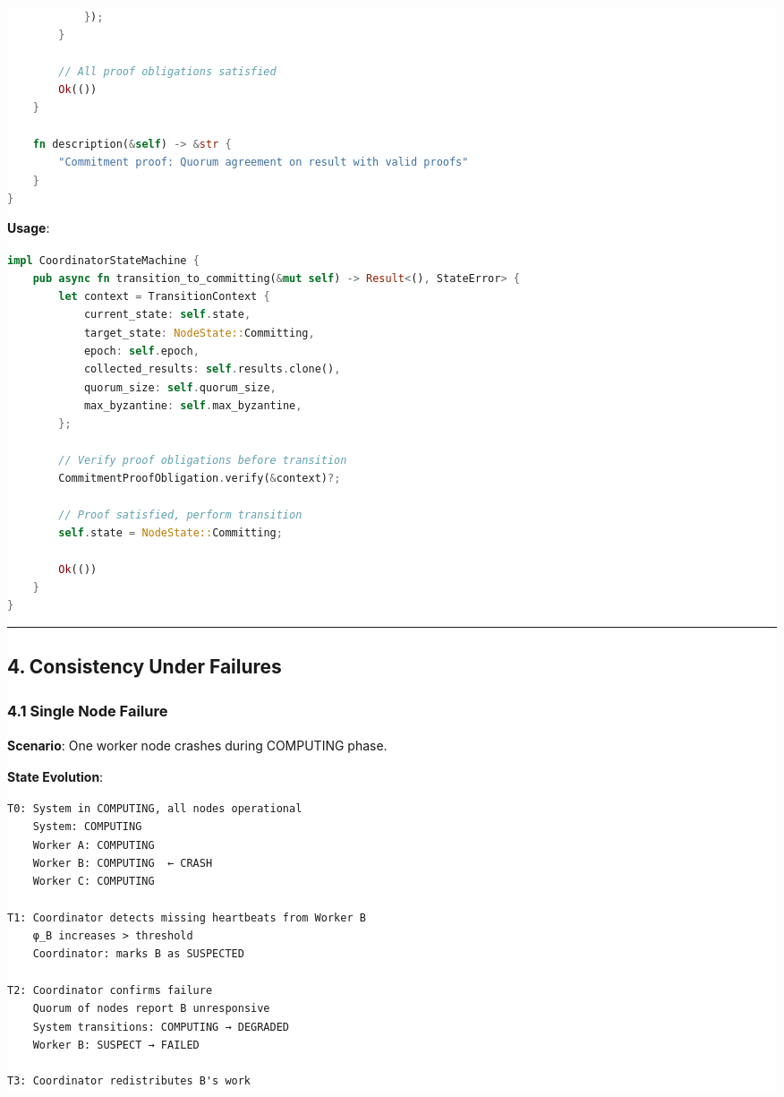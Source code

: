 ```rust
            });
        }

        // All proof obligations satisfied
        Ok(())
    }

    fn description(&self) -> &str {
        "Commitment proof: Quorum agreement on result with valid proofs"
    }
}
```

**Usage**:

```rust
impl CoordinatorStateMachine {
    pub async fn transition_to_committing(&mut self) -> Result<(), StateError> {
        let context = TransitionContext {
            current_state: self.state,
            target_state: NodeState::Committing,
            epoch: self.epoch,
            collected_results: self.results.clone(),
            quorum_size: self.quorum_size,
            max_byzantine: self.max_byzantine,
        };

        // Verify proof obligations before transition
        CommitmentProofObligation.verify(&context)?;

        // Proof satisfied, perform transition
        self.state = NodeState::Committing;

        Ok(())
    }
}
```

---

## 4. Consistency Under Failures

### 4.1 Single Node Failure

**Scenario**: One worker node crashes during COMPUTING phase.

**State Evolution**:

```
T0: System in COMPUTING, all nodes operational
    System: COMPUTING
    Worker A: COMPUTING
    Worker B: COMPUTING  ← CRASH
    Worker C: COMPUTING

T1: Coordinator detects missing heartbeats from Worker B
    φ_B increases > threshold
    Coordinator: marks B as SUSPECTED

T2: Coordinator confirms failure
    Quorum of nodes report B unresponsive
    System transitions: COMPUTING → DEGRADED
    Worker B: SUSPECT → FAILED

T3: Coordinator redistributes B's work
```